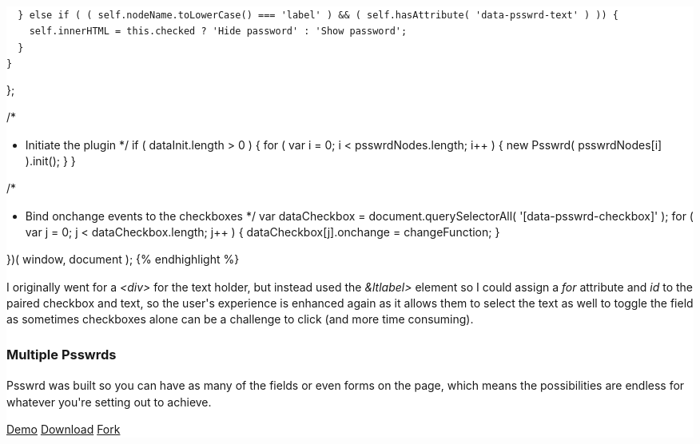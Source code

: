       } else if ( ( self.nodeName.toLowerCase() === 'label' ) && ( self.hasAttribute( 'data-psswrd-text' ) )) {
        self.innerHTML = this.checked ? 'Hide password' : 'Show password';
      }
    }

  };

  /*
   * Initiate the plugin
   */
  if ( dataInit.length > 0 ) {
    for ( var i = 0; i < psswrdNodes.length; i++ ) {
      new Psswrd( psswrdNodes[i] ).init();
    }
  }

  /*
   * Bind onchange events to the checkboxes
   */
  var dataCheckbox = document.querySelectorAll( '[data-psswrd-checkbox]' );
  for ( var j = 0; j < dataCheckbox.length; j++ ) {
    dataCheckbox[j].onchange = changeFunction;
  }

})( window, document );
{% endhighlight %}

I originally went for a _&lt;div&gt;_ for the text holder, but instead used the _&ltlabel&gt;_ element so I could assign a _for_ attribute and _id_ to the paired checkbox and text, so the user's experience is enhanced again as it allows them to select the text as well to toggle the field as sometimes checkboxes alone can be a challenge to click (and more time consuming).

### Multiple Psswrds
Psswrd was built so you can have as many of the fields or even forms on the page, which means the possibilities are endless for whatever you're setting out to achieve.

<div class="download-box">
  <a href="//toddmotto.com/labs/psswrd" onclick="_gaq.push(['_trackEvent', 'Click', 'Demo Psswrd', 'Psswrd Demo']);">Demo</a>
  <a href="//github.com/toddmotto/psswrd/archive/master.zip" onclick="_gaq.push(['_trackEvent', 'Click', 'Download Psswrd', 'Download Psswrd']);">Download</a>
  <a href="//github.com/toddmotto/psswrd" onclick="_gaq.push(['_trackEvent', 'Click', 'Fork Psswrd', 'Psswrd Fork']);">Fork</a>
</div>
